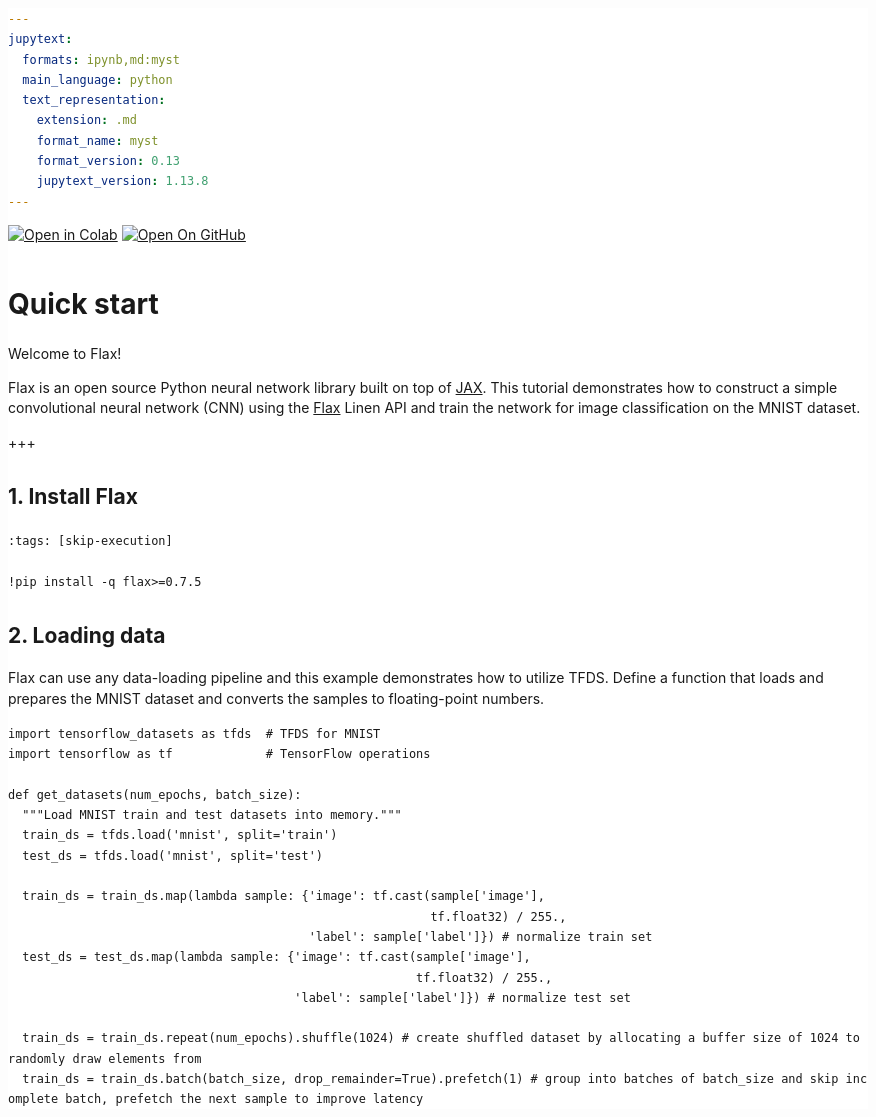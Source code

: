 ```yaml
---
jupytext:
  formats: ipynb,md:myst
  main_language: python
  text_representation:
    extension: .md
    format_name: myst
    format_version: 0.13
    jupytext_version: 1.13.8
---
```


[![Open in Colab](https://colab.research.google.com/assets/colab-badge.svg)](https://colab.research.google.com/github/google/flax/blob/main/docs/quick_start.ipynb)
[![Open On GitHub](https://img.shields.io/badge/Open-on%20GitHub-blue?logo=GitHub)](https://github.com/google/flax/blob/main/docs/quick_start.ipynb)

# Quick start

Welcome to Flax!

Flax is an open source Python neural network library built on top of [JAX](https://github.com/google/jax). This tutorial demonstrates how to construct a simple convolutional neural
network (CNN) using the [Flax](https://flax.readthedocs.io) Linen API and train
the network for image classification on the MNIST dataset.

+++

## 1. Install Flax

```{code-cell}
:tags: [skip-execution]

!pip install -q flax>=0.7.5
```

## 2. Loading data

Flax can use any
data-loading pipeline and this example demonstrates how to utilize TFDS. Define a function that loads and prepares the MNIST dataset and converts the
samples to floating-point numbers.

```{code-cell}
import tensorflow_datasets as tfds  # TFDS for MNIST
import tensorflow as tf             # TensorFlow operations

def get_datasets(num_epochs, batch_size):
  """Load MNIST train and test datasets into memory."""
  train_ds = tfds.load('mnist', split='train')
  test_ds = tfds.load('mnist', split='test')

  train_ds = train_ds.map(lambda sample: {'image': tf.cast(sample['image'],
                                                           tf.float32) / 255.,
                                          'label': sample['label']}) # normalize train set
  test_ds = test_ds.map(lambda sample: {'image': tf.cast(sample['image'],
                                                         tf.float32) / 255.,
                                        'label': sample['label']}) # normalize test set

  train_ds = train_ds.repeat(num_epochs).shuffle(1024) # create shuffled dataset by allocating a buffer size of 1024 to randomly draw elements from
  train_ds = train_ds.batch(batch_size, drop_remainder=True).prefetch(1) # group into batches of batch_size and skip incomplete batch, prefetch the next sample to improve latency
```
